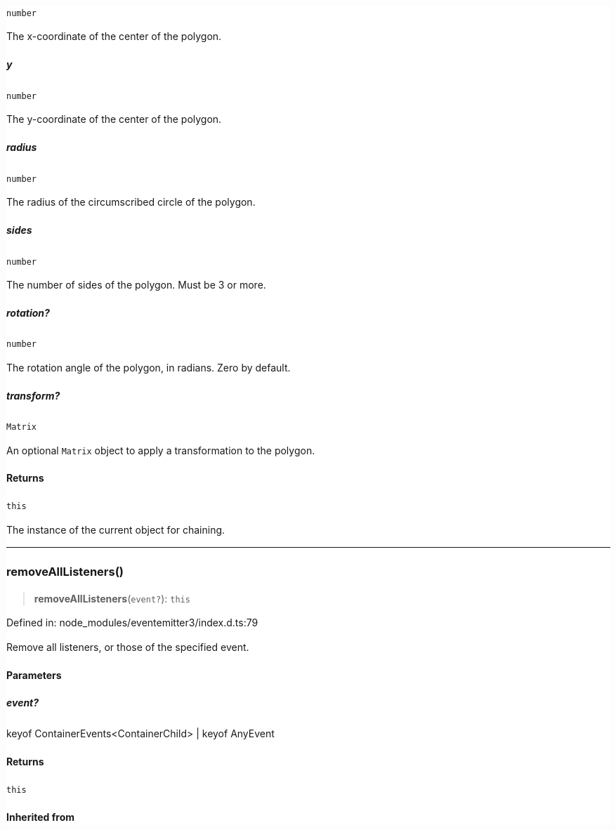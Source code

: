 `number`

The x-coordinate of the center of the polygon.

##### y

`number`

The y-coordinate of the center of the polygon.

##### radius

`number`

The radius of the circumscribed circle of the polygon.

##### sides

`number`

The number of sides of the polygon. Must be 3 or more.

##### rotation?

`number`

The rotation angle of the polygon, in radians. Zero by default.

##### transform?

`Matrix`

An optional `Matrix` object to apply a transformation to the polygon.

#### Returns

`this`

The instance of the current object for chaining.

***

### removeAllListeners()

> **removeAllListeners**(`event?`): `this`

Defined in: node\_modules/eventemitter3/index.d.ts:79

Remove all listeners, or those of the specified event.

#### Parameters

##### event?

keyof ContainerEvents\<ContainerChild\> | keyof AnyEvent

#### Returns

`this`

#### Inherited from
